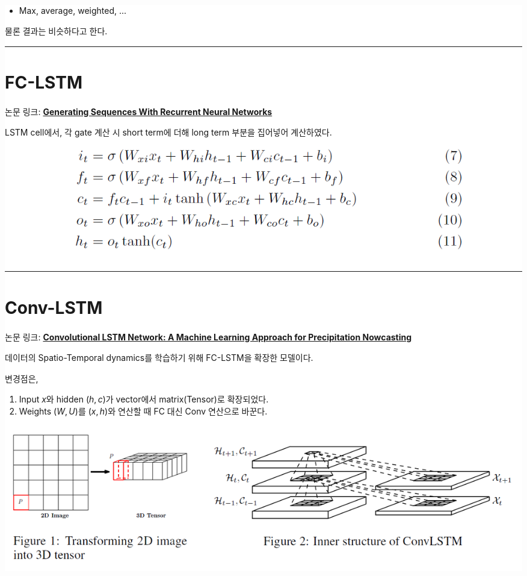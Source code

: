 - Max, average, weighted, ...

물론 결과는 비슷하다고 한다.


---

# FC-LSTM

논문 링크: **[Generating Sequences With Recurrent Neural Networks](https://arxiv.org/abs/1308.0850)**

LSTM cell에서, 각 gate 계산 시 short term에 더해 long term 부분을 집어넣어 계산하였다.

<center><img src="/public/img/2021-12-04-RNN-based-Video-Models/FC-LSTM.png" width="80%"></center>

---

# Conv-LSTM

논문 링크: **[Convolutional LSTM Network: A Machine Learning Approach for Precipitation Nowcasting](https://arxiv.org/abs/1506.04214)**


데이터의 Spatio-Temporal dynamics를 학습하기 위해 FC-LSTM을 확장한 모델이다.

변경점은,

1. Input $x$와 hidden $(h, c)$가 vector에서 matrix(Tensor)로 확장되었다.
2. Weights $(W, U)$를 $(x, h)$와 연산할 때 FC 대신 Conv 연산으로 바꾼다.

<center><img src="/public/img/2021-12-04-RNN-based-Video-Models/ConvLSTM.png" width="100%"></center>
